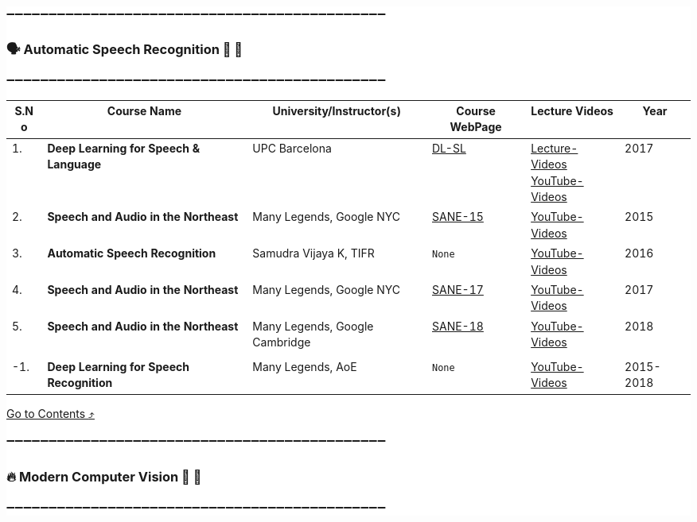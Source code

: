:heavy_minus_sign::heavy_minus_sign::heavy_minus_sign::heavy_minus_sign::heavy_minus_sign::heavy_minus_sign::heavy_minus_sign::heavy_minus_sign::heavy_minus_sign::heavy_minus_sign::heavy_minus_sign::heavy_minus_sign::heavy_minus_sign::heavy_minus_sign::heavy_minus_sign::heavy_minus_sign::heavy_minus_sign::heavy_minus_sign::heavy_minus_sign::heavy_minus_sign::heavy_minus_sign::heavy_minus_sign::heavy_minus_sign::heavy_minus_sign::heavy_minus_sign::heavy_minus_sign::heavy_minus_sign::heavy_minus_sign::heavy_minus_sign::heavy_minus_sign::heavy_minus_sign::heavy_minus_sign::heavy_minus_sign::heavy_minus_sign::heavy_minus_sign::heavy_minus_sign::heavy_minus_sign::heavy_minus_sign::heavy_minus_sign::heavy_minus_sign::heavy_minus_sign::heavy_minus_sign::heavy_minus_sign::heavy_minus_sign::heavy_minus_sign:
###  :speaking_head: Automatic Speech Recognition :speech_balloon: :thought_balloon:
:heavy_minus_sign::heavy_minus_sign::heavy_minus_sign::heavy_minus_sign::heavy_minus_sign::heavy_minus_sign::heavy_minus_sign::heavy_minus_sign::heavy_minus_sign::heavy_minus_sign::heavy_minus_sign::heavy_minus_sign::heavy_minus_sign::heavy_minus_sign::heavy_minus_sign::heavy_minus_sign::heavy_minus_sign::heavy_minus_sign::heavy_minus_sign::heavy_minus_sign::heavy_minus_sign::heavy_minus_sign::heavy_minus_sign::heavy_minus_sign::heavy_minus_sign::heavy_minus_sign::heavy_minus_sign::heavy_minus_sign::heavy_minus_sign::heavy_minus_sign::heavy_minus_sign::heavy_minus_sign::heavy_minus_sign::heavy_minus_sign::heavy_minus_sign::heavy_minus_sign::heavy_minus_sign::heavy_minus_sign::heavy_minus_sign::heavy_minus_sign::heavy_minus_sign::heavy_minus_sign::heavy_minus_sign::heavy_minus_sign::heavy_minus_sign:

| S.No | Course Name                              | University/Instructor(s)       | Course WebPage                                      | Lecture Videos                                               | Year      |
| ---- | ---------------------------------------- | ------------------------------ | --------------------------------------------------- | ------------------------------------------------------------ | --------- |
| 1.   | **Deep Learning for Speech & Language**  | UPC Barcelona                  | [DL-SL](https://telecombcn-dl.github.io/2017-dlsl/) | [Lecture-Videos](https://telecombcn-dl.github.io/2017-dlsl/) <br/> [YouTube-Videos](https://www.youtube.com/playlist?list=PL-5DCZHuHZkWeF9ljIjoC_X5gHRLNtIkU) | 2017      |
| 2.   | **Speech and Audio in the Northeast**    | Many Legends, Google NYC       | [SANE-15](http://www.saneworkshop.org/sane2015/)    | [YouTube-Videos](https://www.youtube.com/playlist?list=PLBJWRPcgwk7sZOB4UTVilWWnRg84L9o5i) | 2015      |
| 3.   | **Automatic Speech Recognition**         | Samudra Vijaya K, TIFR         | `None`                                              | [YouTube-Videos](https://www.youtube.com/channel/UCHk6uq1Cr9J3k5KNmIsYUNw/videos) | 2016      |
| 4.   | **Speech and Audio in the Northeast**    | Many Legends, Google NYC       | [SANE-17](http://www.saneworkshop.org/sane2017/)    | [YouTube-Videos](https://www.youtube.com/playlist?list=PLBJWRPcgwk7tNLaBVu_S90ZQSblO3bwjg) | 2017      |
| 5.   | **Speech and Audio in the Northeast**    | Many Legends, Google Cambridge | [SANE-18](http://www.saneworkshop.org/sane2018/)    | [YouTube-Videos](https://www.youtube.com/playlist?list=PLBJWRPcgwk7sjMANn8jqosyHIMe6DJhmn) | 2018      |
|      |                                          |                                |                                                     |                                                              |           |
| -1.  | **Deep Learning for Speech Recognition** | Many Legends, AoE              | `None`                                              | [YouTube-Videos](https://www.youtube.com/playlist?list=PLM4Pv4KYYzGyFYCXV6YPWAKVOR2gmHnQd) | 2015-2018 |

[Go to Contents :arrow_heading_up:](https://github.com/kmario23/deep-learning-drizzle#contents) 


:heavy_minus_sign::heavy_minus_sign::heavy_minus_sign::heavy_minus_sign::heavy_minus_sign::heavy_minus_sign::heavy_minus_sign::heavy_minus_sign::heavy_minus_sign::heavy_minus_sign::heavy_minus_sign::heavy_minus_sign::heavy_minus_sign::heavy_minus_sign::heavy_minus_sign::heavy_minus_sign::heavy_minus_sign::heavy_minus_sign::heavy_minus_sign::heavy_minus_sign::heavy_minus_sign::heavy_minus_sign::heavy_minus_sign::heavy_minus_sign::heavy_minus_sign::heavy_minus_sign::heavy_minus_sign::heavy_minus_sign::heavy_minus_sign::heavy_minus_sign::heavy_minus_sign::heavy_minus_sign::heavy_minus_sign::heavy_minus_sign::heavy_minus_sign::heavy_minus_sign::heavy_minus_sign::heavy_minus_sign::heavy_minus_sign::heavy_minus_sign::heavy_minus_sign::heavy_minus_sign::heavy_minus_sign::heavy_minus_sign::heavy_minus_sign:
### :fire: Modern Computer Vision :camera_flash: :movie_camera: 
:heavy_minus_sign::heavy_minus_sign::heavy_minus_sign::heavy_minus_sign::heavy_minus_sign::heavy_minus_sign::heavy_minus_sign::heavy_minus_sign::heavy_minus_sign::heavy_minus_sign::heavy_minus_sign::heavy_minus_sign::heavy_minus_sign::heavy_minus_sign::heavy_minus_sign::heavy_minus_sign::heavy_minus_sign::heavy_minus_sign::heavy_minus_sign::heavy_minus_sign::heavy_minus_sign::heavy_minus_sign::heavy_minus_sign::heavy_minus_sign::heavy_minus_sign::heavy_minus_sign::heavy_minus_sign::heavy_minus_sign::heavy_minus_sign::heavy_minus_sign::heavy_minus_sign::heavy_minus_sign::heavy_minus_sign::heavy_minus_sign::heavy_minus_sign::heavy_minus_sign::heavy_minus_sign::heavy_minus_sign::heavy_minus_sign::heavy_minus_sign::heavy_minus_sign::heavy_minus_sign::heavy_minus_sign::heavy_minus_sign::heavy_minus_sign:
